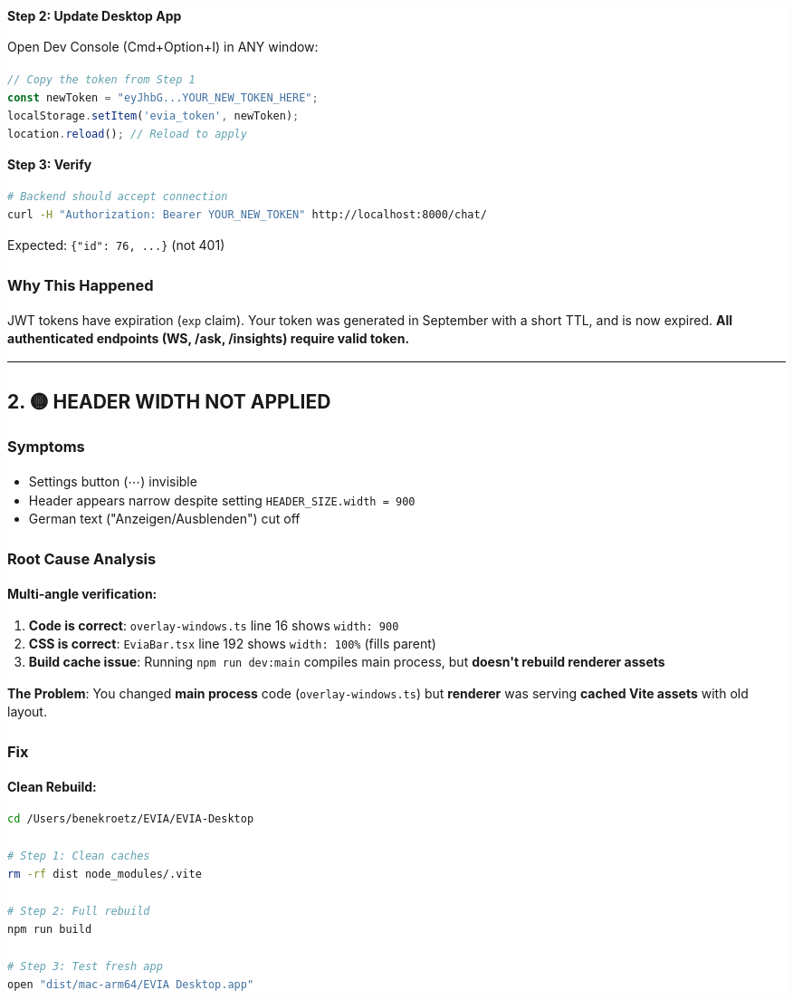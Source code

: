 **Step 2: Update Desktop App**

Open Dev Console (Cmd+Option+I) in ANY window:
```javascript
// Copy the token from Step 1
const newToken = "eyJhbG...YOUR_NEW_TOKEN_HERE";
localStorage.setItem('evia_token', newToken);
location.reload(); // Reload to apply
```

**Step 3: Verify**

```bash
# Backend should accept connection
curl -H "Authorization: Bearer YOUR_NEW_TOKEN" http://localhost:8000/chat/
```

Expected: `{"id": 76, ...}` (not 401)

### **Why This Happened**

JWT tokens have expiration (`exp` claim). Your token was generated in September with a short TTL, and is now expired. **All authenticated endpoints (WS, /ask, /insights) require valid token.**

---

## 2. 🟡 **HEADER WIDTH NOT APPLIED**

### **Symptoms**

- Settings button (⋯) invisible
- Header appears narrow despite setting `HEADER_SIZE.width = 900`
- German text ("Anzeigen/Ausblenden") cut off

### **Root Cause Analysis**

**Multi-angle verification:**

1. **Code is correct**: `overlay-windows.ts` line 16 shows `width: 900`
2. **CSS is correct**: `EviaBar.tsx` line 192 shows `width: 100%` (fills parent)
3. **Build cache issue**: Running `npm run dev:main` compiles main process, but **doesn't rebuild renderer assets**

**The Problem**: You changed **main process** code (`overlay-windows.ts`) but **renderer** was serving **cached Vite assets** with old layout.

### **Fix**

**Clean Rebuild:**

```bash
cd /Users/benekroetz/EVIA/EVIA-Desktop

# Step 1: Clean caches
rm -rf dist node_modules/.vite

# Step 2: Full rebuild
npm run build

# Step 3: Test fresh app
open "dist/mac-arm64/EVIA Desktop.app"
```
